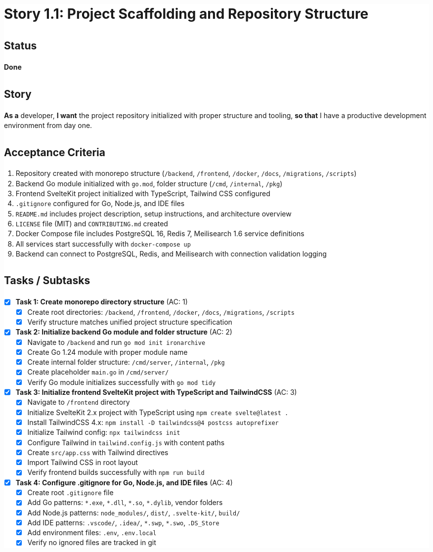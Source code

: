 # Story 1.1: Project Scaffolding and Repository Structure

## Status

**Done**

## Story

**As a** developer,
**I want** the project repository initialized with proper structure and tooling,
**so that** I have a productive development environment from day one.

## Acceptance Criteria

1. Repository created with monorepo structure (`/backend`, `/frontend`, `/docker`, `/docs`, `/migrations`, `/scripts`)
2. Backend Go module initialized with `go.mod`, folder structure (`/cmd`, `/internal`, `/pkg`)
3. Frontend SvelteKit project initialized with TypeScript, Tailwind CSS configured
4. `.gitignore` configured for Go, Node.js, and IDE files
5. `README.md` includes project description, setup instructions, and architecture overview
6. `LICENSE` file (MIT) and `CONTRIBUTING.md` created
7. Docker Compose file includes PostgreSQL 16, Redis 7, Meilisearch 1.6 service definitions
8. All services start successfully with `docker-compose up`
9. Backend can connect to PostgreSQL, Redis, and Meilisearch with connection validation logging

## Tasks / Subtasks

- [x] **Task 1: Create monorepo directory structure** (AC: 1)
  - [x] Create root directories: `/backend`, `/frontend`, `/docker`, `/docs`, `/migrations`, `/scripts`
  - [x] Verify structure matches unified project structure specification

- [x] **Task 2: Initialize backend Go module and folder structure** (AC: 2)
  - [x] Navigate to `/backend` and run `go mod init ironarchive`
  - [x] Create Go 1.24 module with proper module name
  - [x] Create internal folder structure: `/cmd/server`, `/internal`, `/pkg`
  - [x] Create placeholder `main.go` in `/cmd/server/`
  - [x] Verify Go module initializes successfully with `go mod tidy`

- [x] **Task 3: Initialize frontend SvelteKit project with TypeScript and TailwindCSS** (AC: 3)
  - [x] Navigate to `/frontend` directory
  - [x] Initialize SvelteKit 2.x project with TypeScript using `npm create svelte@latest .`
  - [x] Install TailwindCSS 4.x: `npm install -D tailwindcss@4 postcss autoprefixer`
  - [x] Initialize Tailwind config: `npx tailwindcss init`
  - [x] Configure Tailwind in `tailwind.config.js` with content paths
  - [x] Create `src/app.css` with Tailwind directives
  - [x] Import Tailwind CSS in root layout
  - [x] Verify frontend builds successfully with `npm run build`

- [x] **Task 4: Configure .gitignore for Go, Node.js, and IDE files** (AC: 4)
  - [x] Create root `.gitignore` file
  - [x] Add Go patterns: `*.exe`, `*.dll`, `*.so`, `*.dylib`, vendor folders
  - [x] Add Node.js patterns: `node_modules/`, `dist/`, `.svelte-kit/`, `build/`
  - [x] Add IDE patterns: `.vscode/`, `.idea/`, `*.swp`, `*.swo`, `.DS_Store`
  - [x] Add environment files: `.env`, `.env.local`
  - [x] Verify no ignored files are tracked in git
